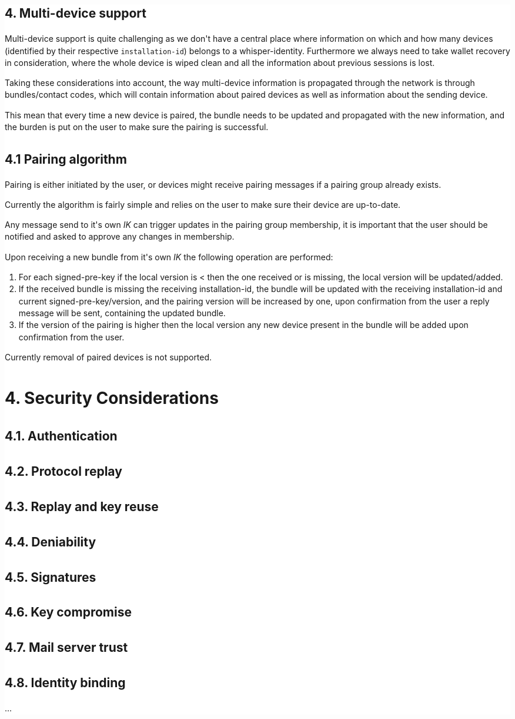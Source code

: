 ## 4. Multi-device support

Multi-device support is quite challenging as we don't have a central place where information on which and how many devices (identified by their respective `installation-id`) belongs to a whisper-identity.
Furthermore we always need to take wallet recovery in consideration, where the whole device is wiped clean and all the information about previous sessions is lost.

Taking these considerations into account, the way multi-device information is propagated through the network is through bundles/contact codes, which will contain information about paired devices as well as information about the sending device.

This mean that every time a new device is paired, the bundle needs to be updated and propagated with the new information, and the burden is put on the user to make sure the pairing is successful.

## 4.1 Pairing algorithm

Pairing is either initiated by the user, or devices might receive pairing messages if a pairing group already exists.

Currently the algorithm is fairly simple and relies on the user to make sure their device are up-to-date.

Any message send to it's own $IK$ can trigger updates in the pairing group membership, it is important that the user should be notified and asked to approve any changes in membership.

Upon receiving a new bundle from it's own $IK$ the following operation are performed:

1) For each signed-pre-key if the local version is < then the one received or is missing, the local version will be updated/added.
2) If the received bundle is missing the receiving installation-id, the bundle will be updated with the receiving installation-id and current signed-pre-key/version, and the pairing version will be increased by one, upon confirmation from the user a reply message will be sent, containing the updated bundle.
3) If the version of the pairing is higher then the local version any new device present in the bundle will be added upon confirmation from the user.

Currently removal of paired devices is not supported.

# 4. Security Considerations

## 4.1. Authentication

## 4.2. Protocol replay

## 4.3. Replay and key reuse

## 4.4. Deniability

## 4.5. Signatures

## 4.6. Key compromise

## 4.7. Mail server trust

## 4.8. Identity binding 

...
